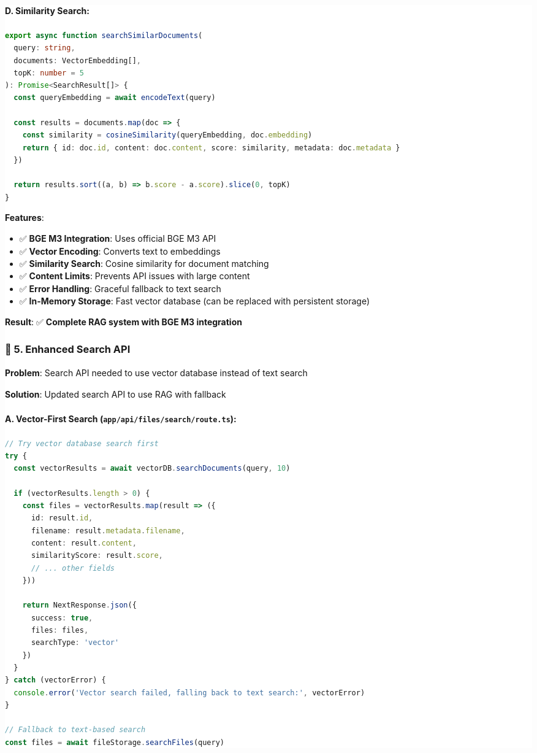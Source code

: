 #### **D. Similarity Search**:
```typescript
export async function searchSimilarDocuments(
  query: string, 
  documents: VectorEmbedding[], 
  topK: number = 5
): Promise<SearchResult[]> {
  const queryEmbedding = await encodeText(query)
  
  const results = documents.map(doc => {
    const similarity = cosineSimilarity(queryEmbedding, doc.embedding)
    return { id: doc.id, content: doc.content, score: similarity, metadata: doc.metadata }
  })
  
  return results.sort((a, b) => b.score - a.score).slice(0, topK)
}
```

**Features**:
- ✅ **BGE M3 Integration**: Uses official BGE M3 API
- ✅ **Vector Encoding**: Converts text to embeddings
- ✅ **Similarity Search**: Cosine similarity for document matching
- ✅ **Content Limits**: Prevents API issues with large content
- ✅ **Error Handling**: Graceful fallback to text search
- ✅ **In-Memory Storage**: Fast vector database (can be replaced with persistent storage)

**Result**: ✅ **Complete RAG system with BGE M3 integration**

### **🔧 5. Enhanced Search API**

**Problem**: Search API needed to use vector database instead of text search

**Solution**: Updated search API to use RAG with fallback

#### **A. Vector-First Search** (`app/api/files/search/route.ts`):
```typescript
// Try vector database search first
try {
  const vectorResults = await vectorDB.searchDocuments(query, 10)
  
  if (vectorResults.length > 0) {
    const files = vectorResults.map(result => ({
      id: result.id,
      filename: result.metadata.filename,
      content: result.content,
      similarityScore: result.score,
      // ... other fields
    }))

    return NextResponse.json({
      success: true,
      files: files,
      searchType: 'vector'
    })
  }
} catch (vectorError) {
  console.error('Vector search failed, falling back to text search:', vectorError)
}

// Fallback to text-based search
const files = await fileStorage.searchFiles(query)
```
